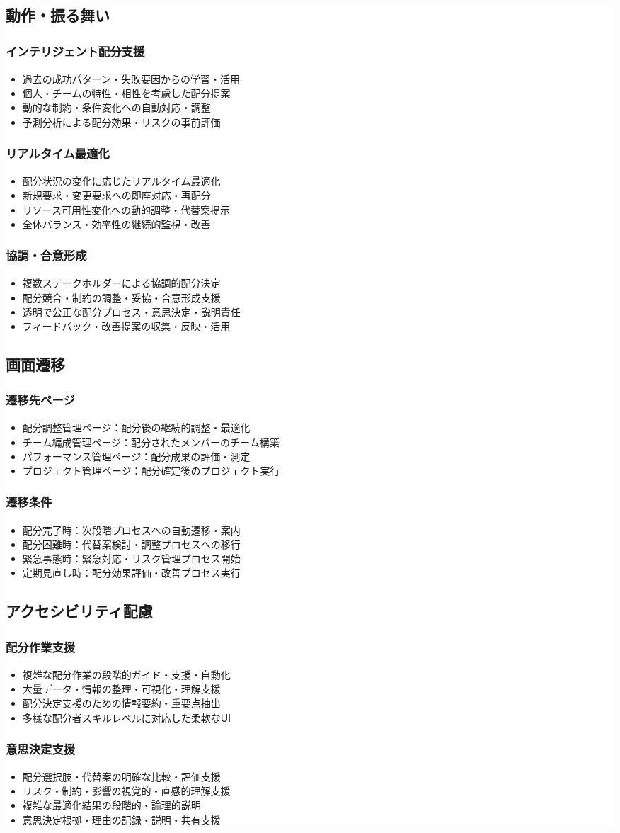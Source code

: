 ## 動作・振る舞い

### インテリジェント配分支援
- 過去の成功パターン・失敗要因からの学習・活用
- 個人・チームの特性・相性を考慮した配分提案
- 動的な制約・条件変化への自動対応・調整
- 予測分析による配分効果・リスクの事前評価

### リアルタイム最適化
- 配分状況の変化に応じたリアルタイム最適化
- 新規要求・変更要求への即座対応・再配分
- リソース可用性変化への動的調整・代替案提示
- 全体バランス・効率性の継続的監視・改善

### 協調・合意形成
- 複数ステークホルダーによる協調的配分決定
- 配分競合・制約の調整・妥協・合意形成支援
- 透明で公正な配分プロセス・意思決定・説明責任
- フィードバック・改善提案の収集・反映・活用

## 画面遷移

### 遷移先ページ
- 配分調整管理ページ：配分後の継続的調整・最適化
- チーム編成管理ページ：配分されたメンバーのチーム構築
- パフォーマンス管理ページ：配分成果の評価・測定
- プロジェクト管理ページ：配分確定後のプロジェクト実行

### 遷移条件
- 配分完了時：次段階プロセスへの自動遷移・案内
- 配分困難時：代替案検討・調整プロセスへの移行
- 緊急事態時：緊急対応・リスク管理プロセス開始
- 定期見直し時：配分効果評価・改善プロセス実行

## アクセシビリティ配慮

### 配分作業支援
- 複雑な配分作業の段階的ガイド・支援・自動化
- 大量データ・情報の整理・可視化・理解支援
- 配分決定支援のための情報要約・重要点抽出
- 多様な配分者スキルレベルに対応した柔軟なUI

### 意思決定支援
- 配分選択肢・代替案の明確な比較・評価支援
- リスク・制約・影響の視覚的・直感的理解支援
- 複雑な最適化結果の段階的・論理的説明
- 意思決定根拠・理由の記録・説明・共有支援
